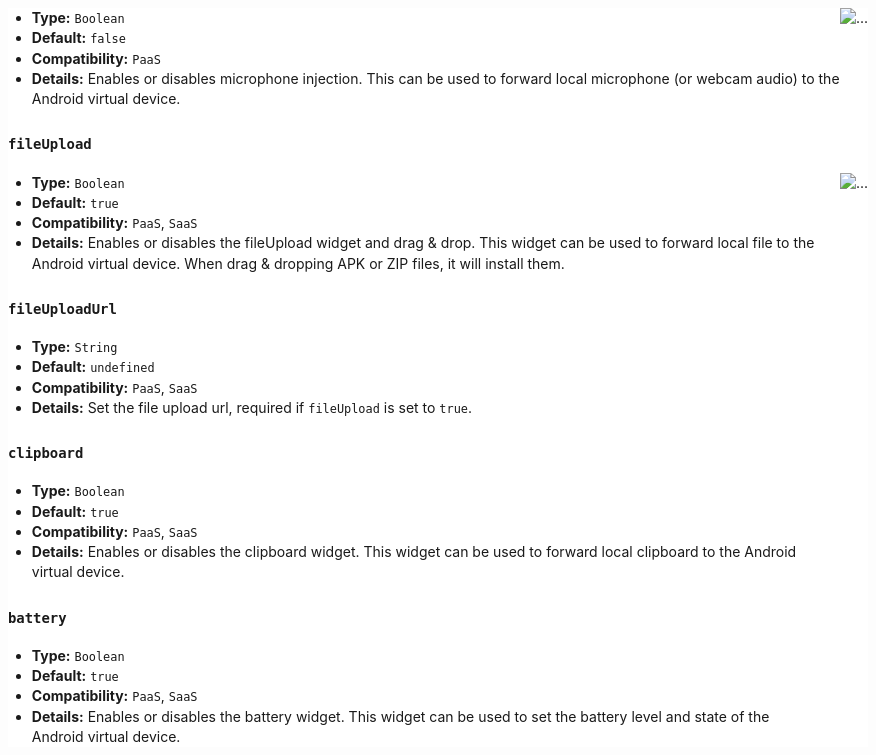 <img align="right" src="./doc/assets/ic_camera_mic_active_black.svg" alt="..."></img>

-   **Type:** `Boolean`
-   **Default:** `false`
-   **Compatibility:** `PaaS`
-   **Details:**
    Enables or disables microphone injection. This can be used to forward local microphone (or webcam audio) to the Android virtual device.

### `fileUpload`

<img align="right" src="./doc/assets/ic_cloud_upload_active_black.svg" alt="..."></img>

-   **Type:** `Boolean`
-   **Default:** `true`
-   **Compatibility:** `PaaS`, `SaaS`
-   **Details:**
    Enables or disables the fileUpload widget and drag & drop. This widget can be used to forward local file to the Android virtual device. When drag & dropping APK or ZIP files, it will install them.

### `fileUploadUrl`

-   **Type:** `String`
-   **Default:** `undefined`
-   **Compatibility:** `PaaS`, `SaaS`
-   **Details:**
    Set the file upload url, required if `fileUpload` is set to `true`.

### `clipboard`

<img align="right" src="./doc/assets/ic_clipboard.svg" alt="..."></img>

-   **Type:** `Boolean`
-   **Default:** `true`
-   **Compatibility:** `PaaS`, `SaaS`
-   **Details:**
    Enables or disables the clipboard widget. This widget can be used to forward local clipboard to the Android virtual device.

### `battery`

<img align="right" src="./doc/assets/ic_battery.svg" alt="..."></img>

-   **Type:** `Boolean`
-   **Default:** `true`
-   **Compatibility:** `PaaS`, `SaaS`
-   **Details:**
    Enables or disables the battery widget. This widget can be used to set the battery level and state of the Android virtual device.
